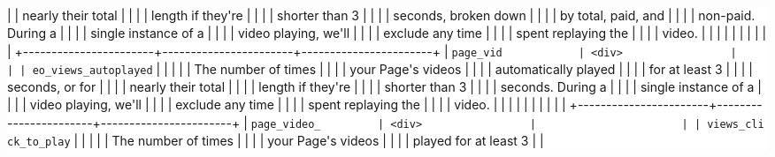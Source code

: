 |                       | nearly their total    |                       |
|                       | length if they\'re    |                       |
|                       | shorter than 3        |                       |
|                       | seconds, broken down  |                       |
|                       | by total, paid, and   |                       |
|                       | non-paid. During a    |                       |
|                       | single instance of a  |                       |
|                       | video playing, we\'ll |                       |
|                       | exclude any time      |                       |
|                       | spent replaying the   |                       |
|                       | video.                |                       |
|                       |                       |                       |
|                       | </div>                |                       |
+-----------------------+-----------------------+-----------------------+
| ` page_vid            | <div>                 |                       |
| eo_views_autoplayed ` |                       |                       |
|                       | The number of times   |                       |
|                       | your Page\'s videos   |                       |
|                       | automatically played  |                       |
|                       | for at least 3        |                       |
|                       | seconds, or for       |                       |
|                       | nearly their total    |                       |
|                       | length if they\'re    |                       |
|                       | shorter than 3        |                       |
|                       | seconds. During a     |                       |
|                       | single instance of a  |                       |
|                       | video playing, we\'ll |                       |
|                       | exclude any time      |                       |
|                       | spent replaying the   |                       |
|                       | video.                |                       |
|                       |                       |                       |
|                       | </div>                |                       |
+-----------------------+-----------------------+-----------------------+
| ` page_video_         | <div>                 |                       |
| views_click_to_play ` |                       |                       |
|                       | The number of times   |                       |
|                       | your Page\'s videos   |                       |
|                       | played for at least 3 |                       |